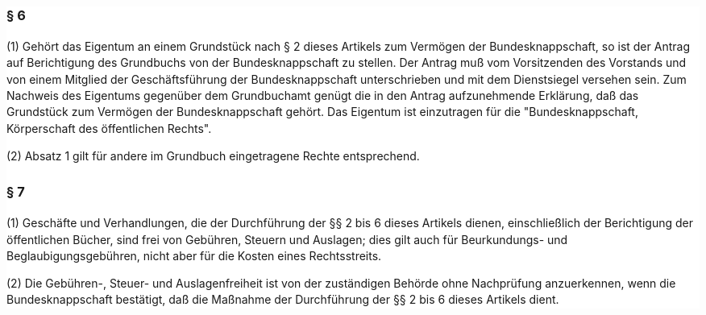 <span id="BJNR009749969BJNE001400326.html"></span>

### § 6  

<div>

<div class="jnhtml">

<div>

<div class="jurAbsatz">

(1) Gehört das Eigentum an einem Grundstück nach § 2 dieses Artikels zum
Vermögen der Bundesknappschaft, so ist der Antrag auf Berichtigung des
Grundbuchs von der Bundesknappschaft zu stellen. Der Antrag muß vom
Vorsitzenden des Vorstands und von einem Mitglied der Geschäftsführung
der Bundesknappschaft unterschrieben und mit dem Dienstsiegel versehen
sein. Zum Nachweis des Eigentums gegenüber dem Grundbuchamt genügt die
in den Antrag aufzunehmende Erklärung, daß das Grundstück zum Vermögen
der Bundesknappschaft gehört. Das Eigentum ist einzutragen für die
"Bundesknappschaft, Körperschaft des öffentlichen Rechts".

</div>

<div class="jurAbsatz">

(2) Absatz 1 gilt für andere im Grundbuch eingetragene Rechte
entsprechend.

</div>

</div>

</div>

</div>

<span id="BJNR009749969BJNE001500326.html"></span>

### § 7  

<div>

<div class="jnhtml">

<div>

<div class="jurAbsatz">

(1) Geschäfte und Verhandlungen, die der Durchführung der §§ 2 bis 6
dieses Artikels dienen, einschließlich der Berichtigung der öffentlichen
Bücher, sind frei von Gebühren, Steuern und Auslagen; dies gilt auch für
Beurkundungs- und Beglaubigungsgebühren, nicht aber für die Kosten eines
Rechtsstreits.

</div>

<div class="jurAbsatz">

(2) Die Gebühren-, Steuer- und Auslagenfreiheit ist von der zuständigen
Behörde ohne Nachprüfung anzuerkennen, wenn die Bundesknappschaft
bestätigt, daß die Maßnahme der Durchführung der §§ 2 bis 6 dieses
Artikels dient.
